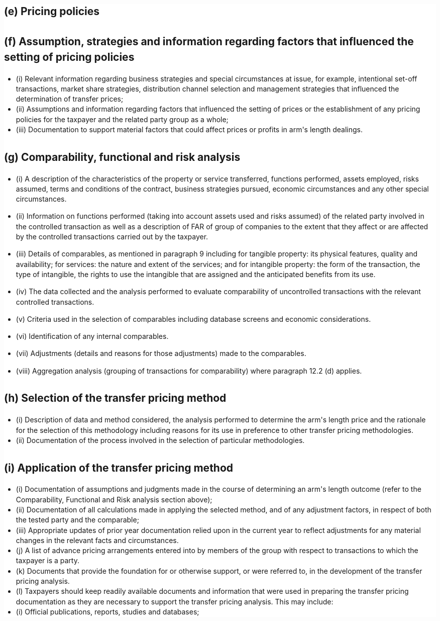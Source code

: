 ## (e) Pricing policies

## (f) Assumption,  strategies  and  information  regarding  factors  that influenced the setting of pricing policies

- (i)  Relevant  information  regarding  business strategies  and  special circumstances at issue, for example, intentional set-off transactions, market share strategies, distribution channel selection and  management  strategies  that  influenced  the  determination  of transfer prices;
- (ii)  Assumptions  and  information  regarding  factors  that  influenced the setting of prices or the establishment of any pricing policies for the taxpayer and the related party group as a whole;
- (iii) Documentation  to  support  material  factors  that  could  affect prices or profits in arm's length dealings.

## (g) Comparability, functional and risk analysis

- (i)  A  description  of  the  characteristics  of  the  property  or  service transferred, functions performed, assets employed, risks assumed, terms and conditions of the contract, business strategies pursued, economic circumstances and any other special circumstances.

- (ii)  Information on functions performed (taking into account assets used  and  risks  assumed)  of  the  related  party  involved  in  the controlled transaction as well as a description of FAR of group of companies  to  the  extent  that  they  affect  or  are  affected  by  the controlled transactions carried out by the taxpayer.
- (iii) Details of comparables, as mentioned in paragraph 9 including for  tangible  property:  its  physical  features,  quality  and  availability; for services: the nature and  extent  of the services; and  for intangible property: the form of the transaction, the type of intangible, the rights to use the intangible that are assigned and the anticipated benefits from its use.
- (iv) The data collected and the analysis performed to evaluate comparability of uncontrolled transactions with the relevant controlled transactions.
- (v) Criteria used in the selection of comparables including database screens and economic considerations.
- (vi) Identification of any internal comparables.
- (vii) Adjustments (details and reasons for those adjustments) made to the comparables.
- (viii) Aggregation analysis (grouping of transactions for comparability) where paragraph 12.2 (d) applies.

## (h) Selection of the transfer pricing method

- (i) Description of data and  method  considered, the analysis performed to determine the arm's length price and the rationale for the  selection  of  this  methodology  including  reasons  for  its  use  in preference to other transfer pricing methodologies.
- (ii) Documentation  of  the  process  involved  in  the  selection  of particular methodologies.

## (i) Application of the transfer pricing method

- (i) Documentation  of  assumptions  and  judgments  made  in  the course  of  determining  an  arm's  length  outcome  (refer  to  the Comparability, Functional and Risk analysis section above);
- (ii) Documentation of all calculations made in applying the selected method, and of any adjustment factors, in respect of both the tested party and the comparable;
- (iii) Appropriate updates of prior year documentation relied upon in the current year to reflect adjustments for any material changes in the relevant facts and circumstances.
- (j) A list of advance pricing arrangements entered into by members of the group with respect to transactions to which the taxpayer is a party.
- (k)  Documents  that  provide  the  foundation  for  or  otherwise  support,  or were referred to, in the development of the transfer pricing analysis.
- (l)  Taxpayers  should  keep  readily  available  documents  and  information that were used in preparing the transfer pricing documentation as they are necessary to support the transfer pricing analysis. This may include:
- (i) Official publications, reports, studies and databases;
